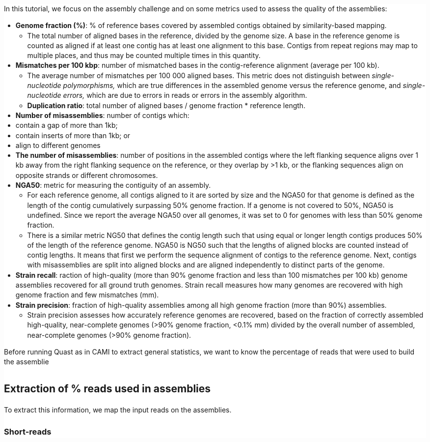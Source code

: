 In this tutorial, we focus on the assembly challenge and on some metrics used to assess the quality of the assemblies:

* **Genome fraction (%)**: % of reference bases covered by assembled contigs obtained by similarity-based mapping.
    * The total number of aligned bases in the reference, divided by the genome size. A base in the reference genome is counted as aligned if at least one contig has at least one alignment to this base. Contigs from repeat regions may map to multiple places, and thus may be counted multiple times in this quantity.
* **Mismatches per 100 kbp**: number of mismatched bases in the contig-reference alignment (average per 100 kb).
    * The average number of mismatches per 100 000 aligned bases. This metric does not distinguish between _single-nucleotide polymorphisms,_ which are true differences in the assembled genome versus the reference genome, and _single-nucleotide errors,_ which are due to errors in reads or errors in the assembly algorithm.
    * **Duplication ratio**: total number of aligned bases / genome fraction * reference length.
* **Number of misassemblies**: number of contigs which:
* contain a gap of more than 1kb;
* contain inserts of more than 1kb; or
* align to different genomes
* **The number of misassemblies**: number of positions in the assembled contigs where the left flanking sequence aligns over 1 kb away from the right flanking sequence on the reference, or they overlap by >1 kb, or the flanking sequences align on opposite strands or different chromosomes.
* **NGA50**:  metric for measuring the contiguity of an assembly.
    * For each reference genome, all contigs aligned to it are sorted by size and the NGA50 for that genome is defined as the length of the contig cumulatively surpassing 50% genome fraction. If a genome is not covered to 50%, NGA50 is undefined. Since we report the average NGA50 over all genomes, it was set to 0 for genomes with less than 50% genome fraction.
    * There is a similar metric NG50 that defines the contig length such that using equal or longer length contigs produces 50% of the length of the reference genome. NGA50 is NG50 such that the lengths of aligned blocks are counted instead of contig lengths. It means that first we perform the sequence alignment of contigs to the reference genome. Next, contigs with misassemblies are split into aligned blocks and are aligned independently to distinct parts of the genome.
* **Strain recall**: raction of high-quality (more than 90% genome fraction and less than 100 mismatches per 100 kb) genome assemblies recovered for all ground truth genomes. Strain recall measures how many genomes are recovered with high genome fraction and few mismatches (mm).
* **Strain precision**: fraction of high-quality assemblies among all high genome fraction (more than 90%) assemblies.
    * Strain precision assesses how accurately reference genomes are recovered, based on the fraction of correctly assembled high-quality, near-complete genomes (>90% genome fraction, &lt;0.1% mm) divided by the overall number of assembled, near-complete genomes (>90% genome fraction).


Before running Quast as in CAMI to extract general statistics, we want to know the percentage of reads that were used to build the assemblie


## Extraction of % reads used in assemblies

To extract this information, we map the input reads on the assemblies.


### Short-reads
